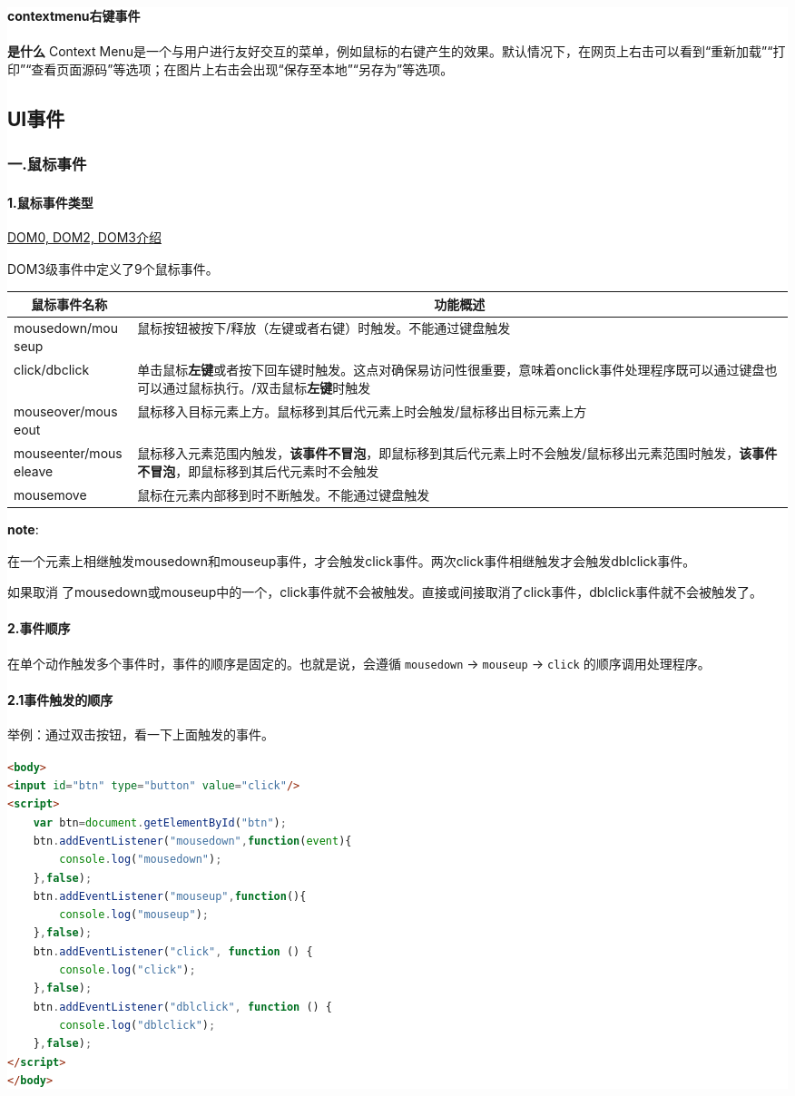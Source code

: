 

#### contextmenu右键事件
**是什么**
Context Menu是一个与用户进行友好交互的菜单，例如鼠标的右键产生的效果。默认情况下，在网页上右击可以看到“重新加载”“打印”“查看页面源码”等选项；在图片上右击会出现“保存至本地”“另存为”等选项。




## UI事件

### 一.鼠标事件

#### 1.鼠标事件类型

[DOM0, DOM2, DOM3介绍](https://www.jianshu.com/p/3acdf5f71d5b)

DOM3级事件中定义了9个鼠标事件。

| 鼠标事件名称          | 功能概述                                                     |
| --------------------- | ------------------------------------------------------------ |
| mousedown/mouseup     | 鼠标按钮被按下/释放（左键或者右键）时触发。不能通过键盘触发  |
| click/dbclick         | 单击鼠标**左键**或者按下回车键时触发。这点对确保易访问性很重要，意味着onclick事件处理程序既可以通过键盘也可以通过鼠标执行。/双击鼠标**左键**时触发 |
| mouseover/mouseout    | 鼠标移入目标元素上方。鼠标移到其后代元素上时会触发/鼠标移出目标元素上方 |
| mouseenter/mouseleave | 鼠标移入元素范围内触发，**该事件不冒泡**，即鼠标移到其后代元素上时不会触发/鼠标移出元素范围时触发，**该事件不冒泡**，即鼠标移到其后代元素时不会触发 |
| mousemove             | 鼠标在元素内部移到时不断触发。不能通过键盘触发               |

**note**:

在一个元素上相继触发mousedown和mouseup事件，才会触发click事件。两次click事件相继触发才会触发dblclick事件。

如果取消 了mousedown或mouseup中的一个，click事件就不会被触发。直接或间接取消了click事件，dblclick事件就不会被触发了。

#### 2.事件顺序

在单个动作触发多个事件时，事件的顺序是固定的。也就是说，会遵循 `mousedown` → `mouseup` → `click` 的顺序调用处理程序。

#### 2.1事件触发的顺序

举例：通过双击按钮，看一下上面触发的事件。

```html
<body>
<input id="btn" type="button" value="click"/>
<script>
    var btn=document.getElementById("btn");
    btn.addEventListener("mousedown",function(event){
        console.log("mousedown");
    },false);
    btn.addEventListener("mouseup",function(){
        console.log("mouseup");
    },false);
    btn.addEventListener("click", function () {
        console.log("click");
    },false);
    btn.addEventListener("dblclick", function () {
        console.log("dblclick");
    },false);
</script>
</body>
```
